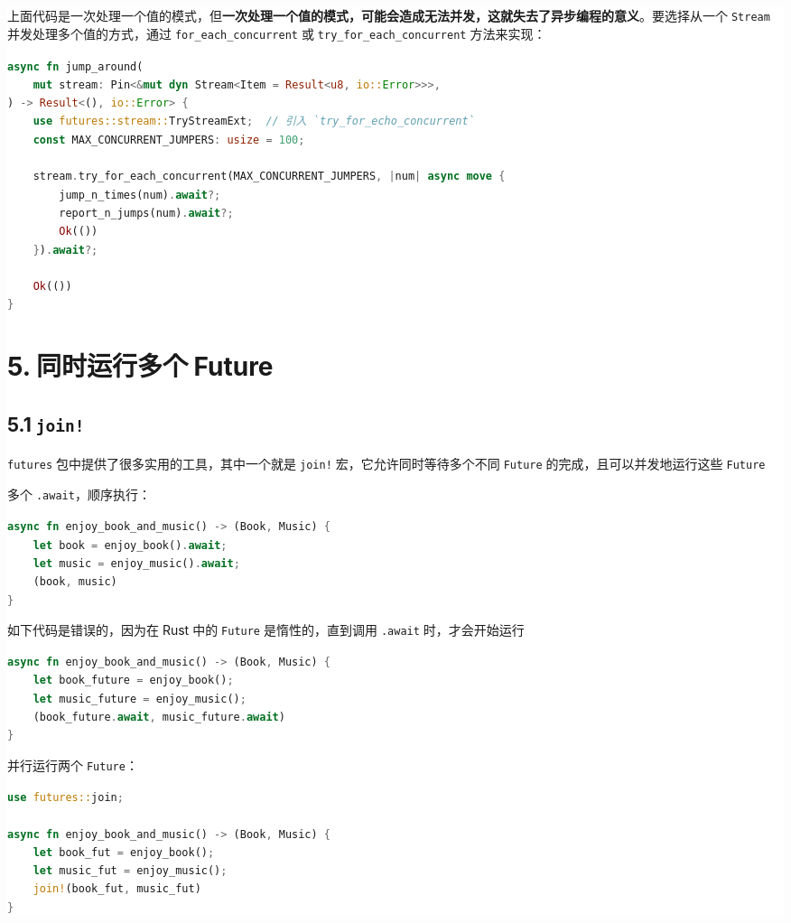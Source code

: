 上面代码是一次处理一个值的模式，但**一次处理一个值的模式，可能会造成无法并发，这就失去了异步编程的意义**。要选择从一个 `Stream` 并发处理多个值的方式，通过 `for_each_concurrent` 或 `try_for_each_concurrent` 方法来实现：

```rust
async fn jump_around(
	mut stream: Pin<&mut dyn Stream<Item = Result<u8, io::Error>>>,
) -> Result<(), io::Error> {
    use futures::stream::TryStreamExt;  // 引入 `try_for_echo_concurrent`
    const MAX_CONCURRENT_JUMPERS: usize = 100;
    
    stream.try_for_each_concurrent(MAX_CONCURRENT_JUMPERS, |num| async move {
        jump_n_times(num).await?;
        report_n_jumps(num).await?;
        Ok(())
    }).await?;
    
    Ok(())
}
```



# 5. 同时运行多个 Future

## 5.1 `join!`

`futures` 包中提供了很多实用的工具，其中一个就是 `join!` 宏，它允许同时等待多个不同 `Future` 的完成，且可以并发地运行这些 `Future`

多个 `.await`，顺序执行：

```rust
async fn enjoy_book_and_music() -> (Book, Music) {
    let book = enjoy_book().await;
    let music = enjoy_music().await;
    (book, music)
}
```

如下代码是错误的，因为在 Rust 中的 `Future` 是惰性的，直到调用 `.await` 时，才会开始运行

```rust
async fn enjoy_book_and_music() -> (Book, Music) {
    let book_future = enjoy_book();
    let music_future = enjoy_music();
    (book_future.await, music_future.await)
}
```

并行运行两个 `Future`：

```rust
use futures::join;

async fn enjoy_book_and_music() -> (Book, Music) {
    let book_fut = enjoy_book();
    let music_fut = enjoy_music();
    join!(book_fut, music_fut)
}
```
